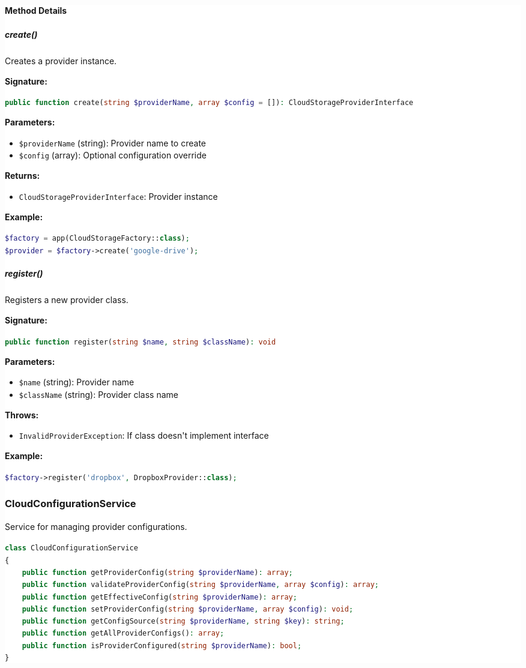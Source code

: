 #### Method Details

##### create()

Creates a provider instance.

**Signature:**
```php
public function create(string $providerName, array $config = []): CloudStorageProviderInterface
```

**Parameters:**
- `$providerName` (string): Provider name to create
- `$config` (array): Optional configuration override

**Returns:**
- `CloudStorageProviderInterface`: Provider instance

**Example:**
```php
$factory = app(CloudStorageFactory::class);
$provider = $factory->create('google-drive');
```

##### register()

Registers a new provider class.

**Signature:**
```php
public function register(string $name, string $className): void
```

**Parameters:**
- `$name` (string): Provider name
- `$className` (string): Provider class name

**Throws:**
- `InvalidProviderException`: If class doesn't implement interface

**Example:**
```php
$factory->register('dropbox', DropboxProvider::class);
```

### CloudConfigurationService

Service for managing provider configurations.

```php
class CloudConfigurationService
{
    public function getProviderConfig(string $providerName): array;
    public function validateProviderConfig(string $providerName, array $config): array;
    public function getEffectiveConfig(string $providerName): array;
    public function setProviderConfig(string $providerName, array $config): void;
    public function getConfigSource(string $providerName, string $key): string;
    public function getAllProviderConfigs(): array;
    public function isProviderConfigured(string $providerName): bool;
}
```
